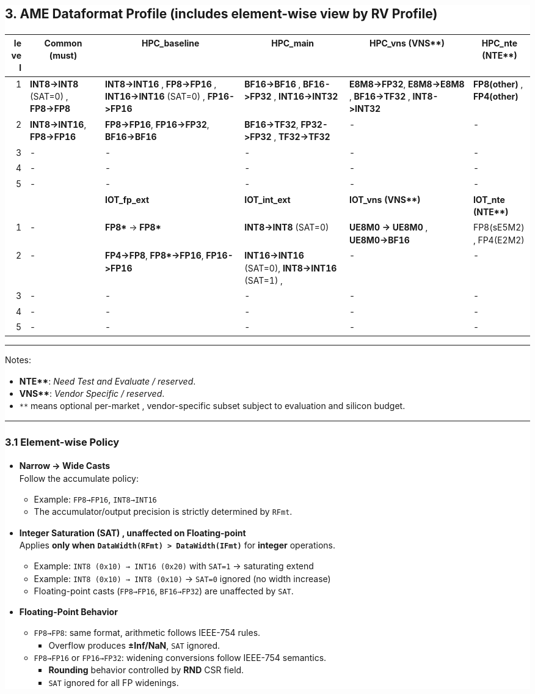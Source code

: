 
## 3. AME Dataformat Profile (includes element-wise view by RV Profile)

| level | Common (must)            | HPC_baseline                | HPC_main                     | HPC_vns (VNS**)        | HPC_nte (NTE**) |
|------:|--------------------------|-----------------------------|------------------------------|------------------|---------------------|
| 1     | **INT8→INT8** (SAT=0) , **FP8→FP8** |  **INT8->INT16** ,    **FP8→FP16** , **INT16->INT16** (SAT=0) , **FP16->FP16** | **BF16->BF16** , **BF16->FP32**  , **INT16→INT32** | **E8M8→FP32**, **E8M8->E8M8** , **BF16->TF32** , **INT8->INT32** | **FP8(other)** , **FP4(other)**  |
| 2     | **INT8→INT16**, **FP8→FP16**    | **FP8→FP16**, **FP16→FP32**, **BF16->BF16** | **BF16→TF32**, **FP32->FP32** , **TF32->TF32** |   -               |     -                |
| 3     | -            | -              | -              | -            | -             |
| 4     | -            | -              | -              | -            | -             |
| 5     | -            | -              | -              | -            | -             |
|       |              | **IOT_fp_ext** | **IOT_int_ext** | **IOT_vns (VNS\*\*)** | **IOT_nte  (NTE\*\*)** |
| 1     | -            | **FP8\*** → **FP8\*** | **INT8->INT8** (SAT=0) |  **UE8M0 -> UE8M0**  , **UE8M0→BF16**  | FP8(sE5M2), FP4(E2M2) |                 |
| 2     | -            | **FP4->FP8**, **FP8\*→FP16**, **FP16->FP16**    |**INT16->INT16** (SAT=0), **INT8->INT16** (SAT=1) , | -          | -              | 
| 3     | -            | -              | -              | -            | -             | 
| 4     | -            | -              | -              | -            | -             |
| 5     | -            | -              | -              | -            | -             |


--- 


Notes:  
- **NTE\*\***: *Need Test and Evaluate / reserved*.  
- **VNS\*\***: *Vendor Specific  / reserved*.  
- `**` means optional per-market , vendor-specific subset subject to evaluation and silicon budget.

---

### 3.1 Element-wise Policy

- **Narrow → Wide Casts**  
  Follow the accumulate policy:  
  - Example: `FP8→FP16`, `INT8→INT16`  
  - The accumulator/output precision is strictly determined by `RFmt`.

- **Integer Saturation (SAT) , unaffected on Floating-point**  
  Applies **only when** **`DataWidth(RFmt) > DataWidth(IFmt)`** for **integer** operations.  
  - Example: `INT8 (0x10) → INT16 (0x20)` with `SAT=1` → saturating extend  
  - Example: `INT8 (0x10) → INT8 (0x10)` → `SAT=0` ignored (no width increase)  
  - Floating-point casts (`FP8→FP16`, `BF16→FP32`) are unaffected by `SAT`.  

- **Floating-Point Behavior**  
  - `FP8→FP8`: same format, arithmetic follows IEEE-754 rules.  
    - Overflow produces **±Inf/NaN**, `SAT` ignored.  
  - `FP8→FP16` or `FP16→FP32`: widening conversions follow IEEE-754 semantics.  
    - **Rounding** behavior controlled by **RND** CSR field.  
    - `SAT` ignored for all FP widenings.
